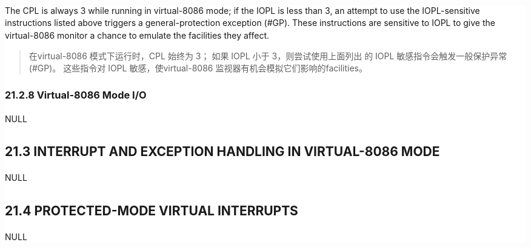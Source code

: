 The CPL is always 3 while running in virtual-8086 mode; if the IOPL is less
than 3, an attempt to use the IOPL-sensitive instructions listed above
triggers a general-protection exception (#GP). These instructions are sensitive
to IOPL to give the virtual-8086 monitor a chance to emulate the facilities
they affect.

> 在virtual-8086 模式下运行时，CPL 始终为 3； 如果 IOPL 小于 3，则尝试使用上面列出
> 的 IOPL 敏感指令会触发一般保护异常 (#GP)。 这些指令对 IOPL 敏感，使virtual-8086 
> 监视器有机会模拟它们影响的facilities。

### 21.2.8 Virtual-8086 Mode I/O

NULL

## 21.3 INTERRUPT AND EXCEPTION HANDLING IN VIRTUAL-8086 MODE

NULL


## 21.4 PROTECTED-MODE VIRTUAL INTERRUPTS

NULL
